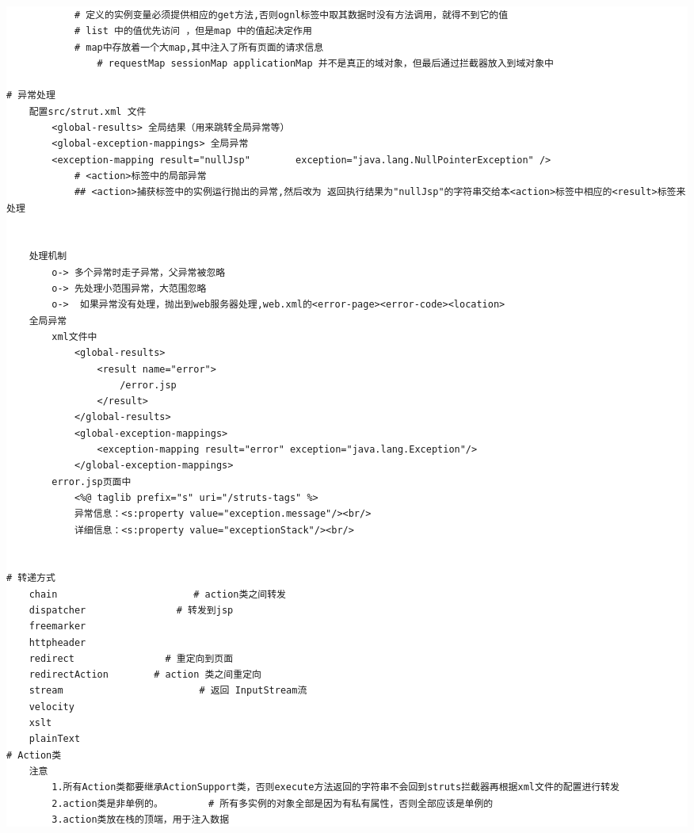                 # 定义的实例变量必须提供相应的get方法,否则ognl标签中取其数据时没有方法调用，就得不到它的值
                # list 中的值优先访问 ，但是map 中的值起决定作用
                # map中存放着一个大map,其中注入了所有页面的请求信息
                    # requestMap sessionMap applicationMap 并不是真正的域对象，但最后通过拦截器放入到域对象中

    # 异常处理
        配置src/strut.xml 文件
            <global-results> 全局结果（用来跳转全局异常等）
            <global-exception-mappings> 全局异常
            <exception-mapping result="nullJsp"        exception="java.lang.NullPointerException" />
                # <action>标签中的局部异常
                ## <action>捕获标签中的实例运行抛出的异常,然后改为 返回执行结果为"nullJsp"的字符串交给本<action>标签中相应的<result>标签来处理


        处理机制
            o-> 多个异常时走子异常，父异常被忽略
            o-> 先处理小范围异常，大范围忽略
            o->  如果异常没有处理，抛出到web服务器处理,web.xml的<error-page><error-code><location>
        全局异常
            xml文件中
                <global-results>
                    <result name="error">
                        /error.jsp
                    </result>
                </global-results>
                <global-exception-mappings>
                    <exception-mapping result="error" exception="java.lang.Exception"/>
                </global-exception-mappings>
            error.jsp页面中
                <%@ taglib prefix="s" uri="/struts-tags" %>
                异常信息：<s:property value="exception.message"/><br/>
                详细信息：<s:property value="exceptionStack"/><br/>


    # 转递方式
        chain                        # action类之间转发
        dispatcher                # 转发到jsp
        freemarker
        httpheader
        redirect                # 重定向到页面
        redirectAction        # action 类之间重定向
        stream                        # 返回 InputStream流
        velocity
        xslt
        plainText
    # Action类
        注意
            1.所有Action类都要继承ActionSupport类，否则execute方法返回的字符串不会回到struts拦截器再根据xml文件的配置进行转发
            2.action类是非单例的。        # 所有多实例的对象全部是因为有私有属性，否则全部应该是单例的
            3.action类放在栈的顶端，用于注入数据